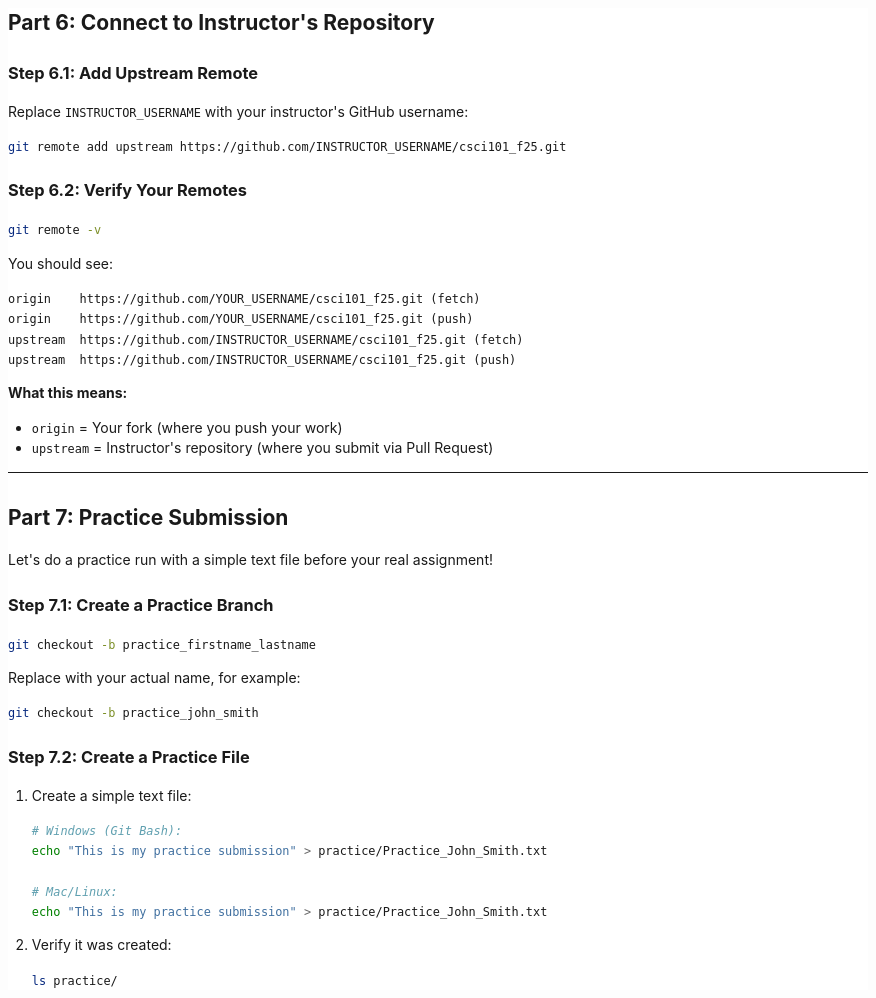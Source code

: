 
## Part 6: Connect to Instructor's Repository

### Step 6.1: Add Upstream Remote
Replace `INSTRUCTOR_USERNAME` with your instructor's GitHub username:
```bash
git remote add upstream https://github.com/INSTRUCTOR_USERNAME/csci101_f25.git
```

### Step 6.2: Verify Your Remotes
```bash
git remote -v
```
You should see:
```
origin    https://github.com/YOUR_USERNAME/csci101_f25.git (fetch)
origin    https://github.com/YOUR_USERNAME/csci101_f25.git (push)
upstream  https://github.com/INSTRUCTOR_USERNAME/csci101_f25.git (fetch)
upstream  https://github.com/INSTRUCTOR_USERNAME/csci101_f25.git (push)
```

**What this means:**
- `origin` = Your fork (where you push your work)
- `upstream` = Instructor's repository (where you submit via Pull Request)

---

## Part 7: Practice Submission

Let's do a practice run with a simple text file before your real assignment!

### Step 7.1: Create a Practice Branch
```bash
git checkout -b practice_firstname_lastname
```
Replace with your actual name, for example:
```bash
git checkout -b practice_john_smith
```

### Step 7.2: Create a Practice File
1. Create a simple text file:
   ```bash
   # Windows (Git Bash):
   echo "This is my practice submission" > practice/Practice_John_Smith.txt
   
   # Mac/Linux:
   echo "This is my practice submission" > practice/Practice_John_Smith.txt
   ```

2. Verify it was created:
   ```bash
   ls practice/
   ```
